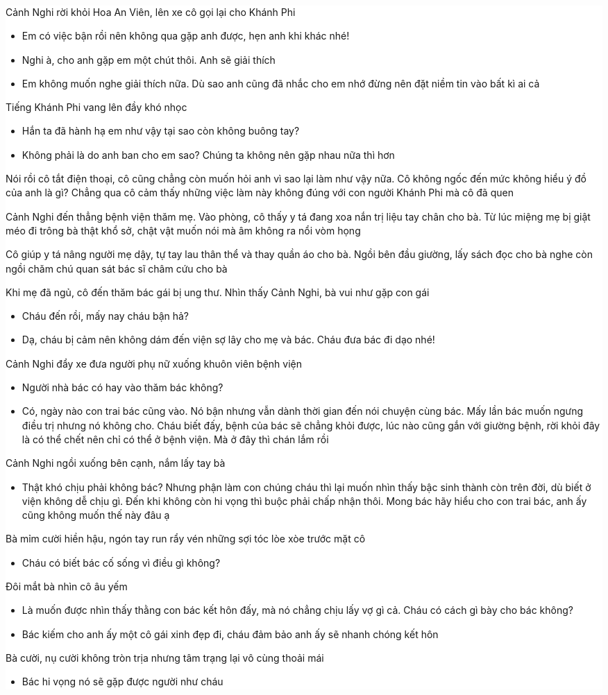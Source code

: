 Cảnh Nghi rời khỏi Hoa An Viên, lên xe cô gọi lại cho Khánh Phi

- Em có việc bận rồi nên không qua gặp anh được, hẹn anh khi khác nhé!

- Nghi à, cho anh gặp em một chút thôi. Anh sẽ giải thích

- Em không muốn nghe giải thích nữa. Dù sao anh cũng đã nhắc cho em nhớ đừng nên đặt niềm tin vào bất kì ai cả

Tiếng Khánh Phi vang lên đầy khó nhọc

- Hắn ta đã hành hạ em như vậy tại sao còn không buông tay?

- Không phải là do anh ban cho em sao? Chúng ta không nên gặp nhau nữa thì hơn

Nói rồi cô tắt điện thoại, cô cũng chẳng còn muốn hỏi anh vì sao lại làm như vậy nữa. Cô không ngốc đến mức không hiểu ý đồ của anh là gì? Chẳng qua cô cảm thấy những việc làm này không đúng với con người Khánh Phi mà cô đã quen

Cảnh Nghi đến thẳng bệnh viện thăm mẹ. Vào phòng, cô thấy y tá đang xoa nắn trị liệu tay chân cho bà. Từ lúc miệng mẹ bị giật méo đi trông bà thật khổ sở, chật vật muốn nói mà âm không ra nổi vòm họng

Cô giúp y tá nâng người mẹ dậy, tự tay lau thân thể và thay quần áo cho bà. Ngồi bên đầu giường, lấy sách đọc cho bà nghe còn ngồi chăm chú quan sát bác sĩ châm cứu cho bà

Khi mẹ đã ngủ, cô đến thăm bác gái bị ung thư. Nhìn thấy Cảnh Nghi, bà vui như gặp con gái

- Cháu đến rồi, mấy nay cháu bận hả?

- Dạ, cháu bị cảm nên không dám đến viện sợ lây cho mẹ và bác. Cháu đưa bác đi dạo nhé!

Cảnh Nghi đẩy xe đưa người phụ nữ xuống khuôn viên bệnh viện

- Người nhà bác có hay vào thăm bác không?

- Có, ngày nào con trai bác cũng vào. Nó bận nhưng vẫn dành thời gian đến nói chuyện cùng bác. Mấy lần bác muốn ngưng điều trị nhưng nó không cho. Cháu biết đấy, bệnh của bác sẽ chẳng khỏi được, lúc nào cũng gắn với giường bệnh, rời khỏi đây là có thể chết nên chỉ có thể ở bệnh viện. Mà ở đây thì chán lắm rồi

Cảnh Nghi ngồi xuống bên cạnh, nắm lấy tay bà

- Thật khó chịu phải không bác? Nhưng phận làm con chúng cháu thì lại muốn nhìn thấy bậc sinh thành còn trên đời, dù biết ở viện không dễ chịu gì. Đến khi không còn hi vọng thì buộc phải chấp nhận thôi. Mong bác hãy hiểu cho con trai bác, anh ấy cũng không muốn thế này đâu ạ

Bà mỉm cười hiền hậu, ngón tay run rẩy vén những sợi tóc lòe xòe trước mặt cô

- Cháu có biết bác cố sống vì điều gì không?

Đôi mắt bà nhìn cô âu yếm

- Là muốn được nhìn thấy thằng con bác kết hôn đấy, mà nó chẳng chịu lấy vợ gì cả. Cháu có cách gì bày cho bác không?

- Bác kiếm cho anh ấy một cô gái xinh đẹp đi, cháu đảm bảo anh ấy sẽ nhanh chóng kết hôn

Bà cười, nụ cười không tròn trịa nhưng tâm trạng lại vô cùng thoải mái

- Bác hi vọng nó sẽ gặp được người như cháu
